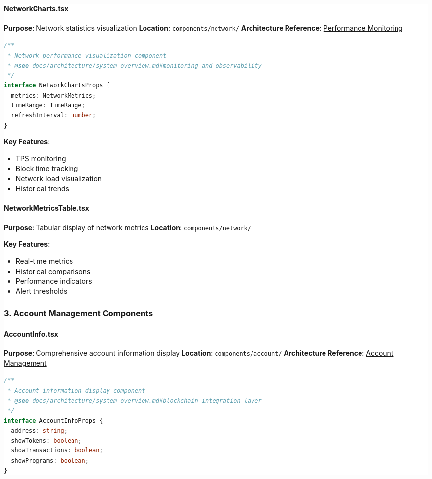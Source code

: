 #### NetworkCharts.tsx
**Purpose**: Network statistics visualization
**Location**: `components/network/`
**Architecture Reference**: [Performance Monitoring](./system-overview.md#monitoring-and-observability)

```typescript
/**
 * Network performance visualization component
 * @see docs/architecture/system-overview.md#monitoring-and-observability
 */
interface NetworkChartsProps {
  metrics: NetworkMetrics;
  timeRange: TimeRange;
  refreshInterval: number;
}
```

**Key Features**:
- TPS monitoring
- Block time tracking
- Network load visualization
- Historical trends

#### NetworkMetricsTable.tsx
**Purpose**: Tabular display of network metrics
**Location**: `components/network/`

**Key Features**:
- Real-time metrics
- Historical comparisons
- Performance indicators
- Alert thresholds

### 3. Account Management Components

#### AccountInfo.tsx
**Purpose**: Comprehensive account information display
**Location**: `components/account/`
**Architecture Reference**: [Account Management](./system-overview.md#blockchain-integration-layer)

```typescript
/**
 * Account information display component
 * @see docs/architecture/system-overview.md#blockchain-integration-layer
 */
interface AccountInfoProps {
  address: string;
  showTokens: boolean;
  showTransactions: boolean;
  showPrograms: boolean;
}
```
